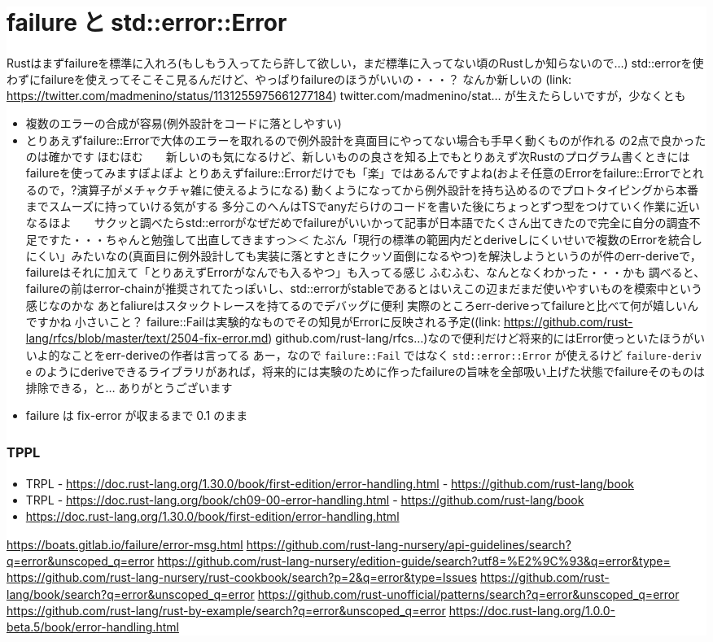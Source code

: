 # failure と std::error::Error
Rustはまずfailureを標準に入れろ(もしもう入ってたら許して欲しい，まだ標準に入ってない頃のRustしか知らないので…)
std::errorを使わずにfailureを使えってそこそこ見るんだけど、やっぱりfailureのほうがいいの・・・？
なんか新しいの (link: https://twitter.com/madmenino/status/1131255975661277184) twitter.com/madmenino/stat… が生えたらしいですが，少なくとも
- 複数のエラーの合成が容易(例外設計をコードに落としやすい)
- とりあえずfailure::Errorで大体のエラーを取れるので例外設計を真面目にやってない場合も手早く動くものが作れる
の2点で良かったのは確かです
ほむほむ　　新しいのも気になるけど、新しいものの良さを知る上でもとりあえず次Rustのプログラム書くときにはfailureを使ってみますぽよぽよ
とりあえずfailure::Errorだけでも「楽」ではあるんですよね(およそ任意のErrorをfailure::Errorでとれるので，?演算子がメチャクチャ雑に使えるようになる)
動くようになってから例外設計を持ち込めるのでプロトタイピングから本番までスムーズに持っていける気がする 多分このへんはTSでanyだらけのコードを書いた後にちょっとずつ型をつけていく作業に近い
なるほよ　　サクッと調べたらstd::errorがなぜだめでfailureがいいかって記事が日本語でたくさん出てきたので完全に自分の調査不足ですた・・・ちゃんと勉強して出直してきますっ＞＜
たぶん「現行の標準の範囲内だとderiveしにくいせいで複数のErrorを統合しにくい」みたいなの(真面目に例外設計しても実装に落とすときにクッソ面倒になるやつ)を解決しようというのが件のerr-deriveで，failureはそれに加えて「とりあえずErrorがなんでも入るやつ」も入ってる感じ
ふむふむ、なんとなくわかった・・・かも   調べると、failureの前はerror-chainが推奨されてたっぽいし、std::errorがstableであるとはいえこの辺まだまだ使いやすいものを模索中という感じなのかな
あとfaliureはスタックトレースを持てるのでデバッグに便利
実際のところerr-deriveってfailureと比べて何が嬉しいんですかね 小さいこと？
failure::Failは実験的なものでその知見がErrorに反映される予定((link: https://github.com/rust-lang/rfcs/blob/master/text/2504-fix-error.md) github.com/rust-lang/rfcs…)なので便利だけど将来的にはError使っといたほうがいいよ的なことをerr-deriveの作者は言ってる
あー，なので `failure::Fail` ではなく `std::error::Error` が使えるけど `failure-derive` のようにderiveできるライブラリがあれば，将来的には実験のために作ったfailureの旨味を全部吸い上げた状態でfailureそのものは排除できる，と… ありがとうございます

* failure は fix-error が収まるまで 0.1 のまま


### TPPL
* TRPL - https://doc.rust-lang.org/1.30.0/book/first-edition/error-handling.html - https://github.com/rust-lang/book
* TRPL - https://doc.rust-lang.org/book/ch09-00-error-handling.html - https://github.com/rust-lang/book
* https://doc.rust-lang.org/1.30.0/book/first-edition/error-handling.html

https://boats.gitlab.io/failure/error-msg.html
https://github.com/rust-lang-nursery/api-guidelines/search?q=error&unscoped_q=error
https://github.com/rust-lang-nursery/edition-guide/search?utf8=%E2%9C%93&q=error&type=
https://github.com/rust-lang-nursery/rust-cookbook/search?p=2&q=error&type=Issues
https://github.com/rust-lang/book/search?q=error&unscoped_q=error
https://github.com/rust-unofficial/patterns/search?q=error&unscoped_q=error
https://github.com/rust-lang/rust-by-example/search?q=error&unscoped_q=error
https://doc.rust-lang.org/1.0.0-beta.5/book/error-handling.html